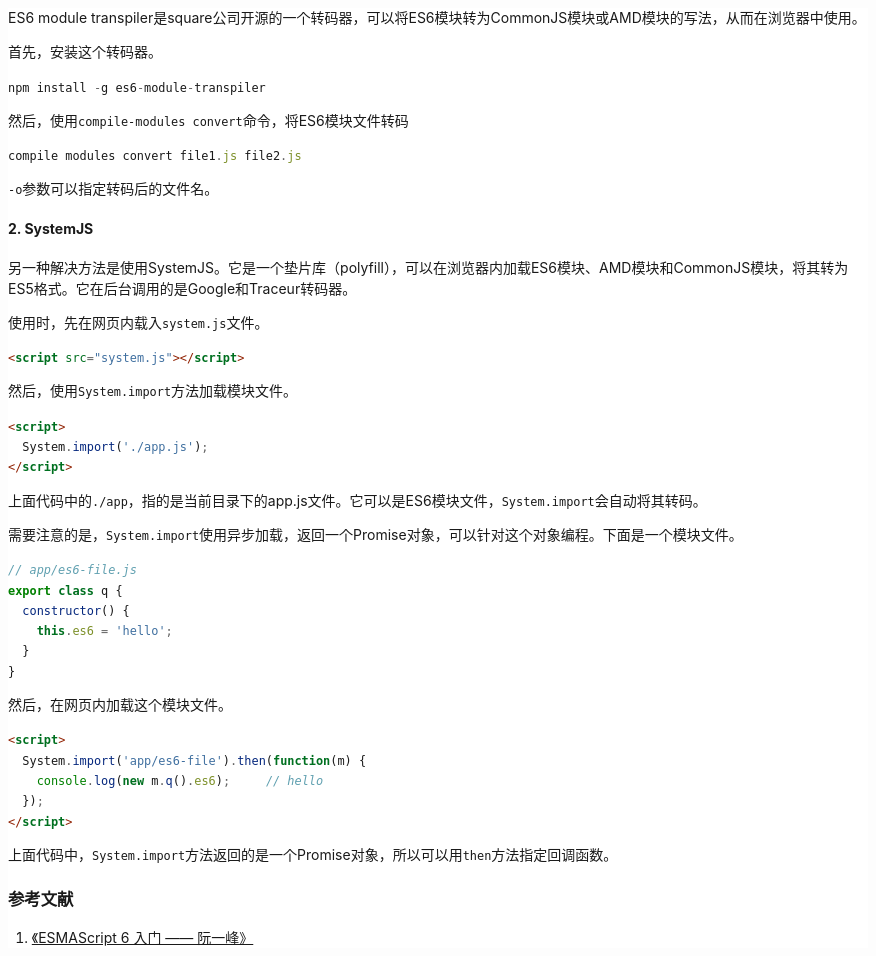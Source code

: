 ES6 module transpiler是square公司开源的一个转码器，可以将ES6模块转为CommonJS模块或AMD模块的写法，从而在浏览器中使用。

首先，安装这个转码器。

```js
npm install -g es6-module-transpiler
```

然后，使用`compile-modules convert`命令，将ES6模块文件转码

```js
compile modules convert file1.js file2.js
```

`-o`参数可以指定转码后的文件名。

#### 2. SystemJS

另一种解决方法是使用SystemJS。它是一个垫片库（polyfill），可以在浏览器内加载ES6模块、AMD模块和CommonJS模块，将其转为ES5格式。它在后台调用的是Google和Traceur转码器。

使用时，先在网页内载入`system.js`文件。

```html
<script src="system.js"></script>
```

然后，使用`System.import`方法加载模块文件。

```html
<script>
  System.import('./app.js');
</script>
```

上面代码中的`./app`，指的是当前目录下的app.js文件。它可以是ES6模块文件，`System.import`会自动将其转码。

需要注意的是，`System.import`使用异步加载，返回一个Promise对象，可以针对这个对象编程。下面是一个模块文件。

```js
// app/es6-file.js
export class q {
  constructor() {
    this.es6 = 'hello';
  }
}
```

然后，在网页内加载这个模块文件。

```html
<script>
  System.import('app/es6-file').then(function(m) {
    console.log(new m.q().es6);     // hello
  });
</script>
```

上面代码中，`System.import`方法返回的是一个Promise对象，所以可以用`then`方法指定回调函数。


### 参考文献

1. [《ESMAScript 6 入门 —— 阮一峰》]((http://es6.ruanyifeng.com/#docs/module-loader))